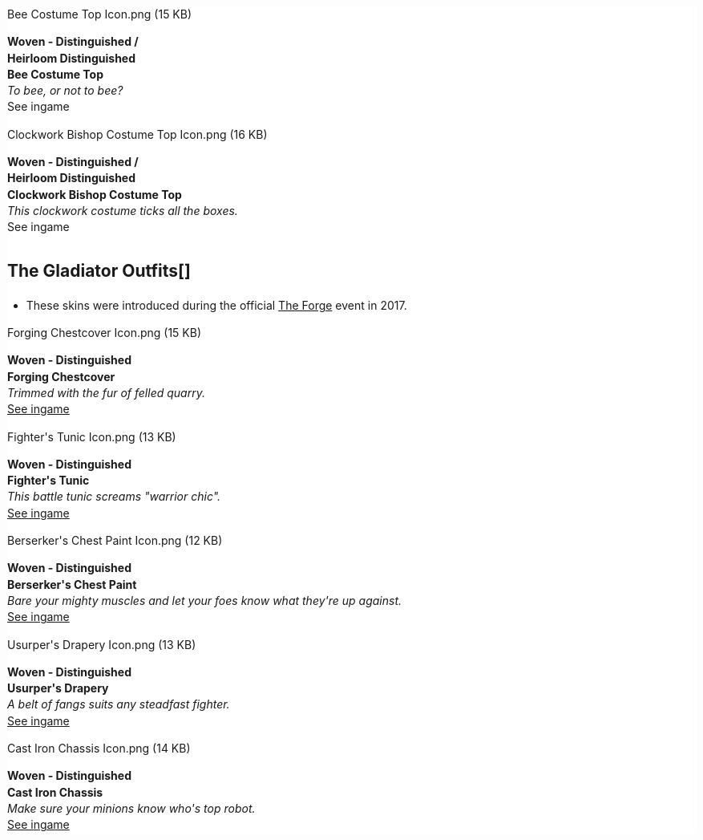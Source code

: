 Bee Costume Top Icon.png (15 KB)

**Woven - Distinguished /  
Heirloom Distinguished  
Bee Costume Top**  
*To bee, or not to bee?*  
See ingame

Clockwork Bishop Costume Top Icon.png (16 KB)

**Woven - Distinguished /  
Heirloom Distinguished  
Clockwork Bishop Costume Top**  
*This clockwork costume ticks all the boxes.*  
See ingame

## The Gladiator Outfits[]

* These skins were introduced during the official [The Forge](/wiki/The_Forge "The Forge") event in 2017.

Forging Chestcover Icon.png (15 KB)

**Woven - Distinguished  
Forging Chestcover**  
*Trimmed with the fur of felled quarry.*  
[See ingame](/wiki/File:Wilson_Forging_Chestcover.png "File:Wilson Forging Chestcover.png")

Fighter's Tunic Icon.png (13 KB)

**Woven - Distinguished  
Fighter's Tunic**  
*This battle tunic screams "warrior chic".*  
[See ingame](/wiki/File:Willow_Fighter%27s_Tunic.png "File:Willow Fighter's Tunic.png")

Berserker's Chest Paint Icon.png (12 KB)

**Woven - Distinguished  
Berserker's Chest Paint**  
*Bare your mighty muscles and let your foes know what they're up against.*  
[See ingame](/wiki/File:Wolfgang_Berserker%27s_Chest_Paint.png "File:Wolfgang Berserker's Chest Paint.png")

Usurper's Drapery Icon.png (13 KB)

**Woven - Distinguished  
Usurper's Drapery**  
*A belt of fangs suits any steadfast fighter.*  
[See ingame](/wiki/File:Wendy_Usurper%27s_Drapery.png "File:Wendy Usurper's Drapery.png")

Cast Iron Chassis Icon.png (14 KB)

**Woven - Distinguished  
Cast Iron Chassis**  
*Make sure your minions know who's top robot.*  
[See ingame](/wiki/File:WX-78_Cast_Iron_Chassis.png "File:WX-78 Cast Iron Chassis.png")

